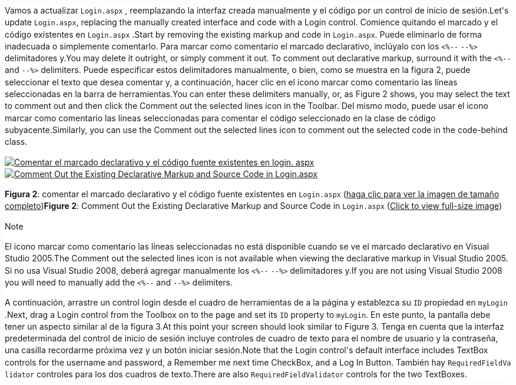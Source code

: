 <span data-ttu-id="06c9a-172">Vamos a actualizar `Login.aspx` , reemplazando la interfaz creada manualmente y el código por un control de inicio de sesión.</span><span class="sxs-lookup"><span data-stu-id="06c9a-172">Let's update `Login.aspx`, replacing the manually created interface and code with a Login control.</span></span> <span data-ttu-id="06c9a-173">Comience quitando el marcado y el código existentes en `Login.aspx` .</span><span class="sxs-lookup"><span data-stu-id="06c9a-173">Start by removing the existing markup and code in `Login.aspx`.</span></span> <span data-ttu-id="06c9a-174">Puede eliminarlo de forma inadecuada o simplemente comentarlo. Para marcar como comentario el marcado declarativo, inclúyalo con los `<%--` `--%>` delimitadores y.</span><span class="sxs-lookup"><span data-stu-id="06c9a-174">You may delete it outright, or simply comment it out. To comment out declarative markup, surround it with the `<%--` and `--%>` delimiters.</span></span> <span data-ttu-id="06c9a-175">Puede especificar estos delimitadores manualmente, o bien, como se muestra en la figura 2, puede seleccionar el texto que desea comentar y, a continuación, hacer clic en el icono marcar como comentario las líneas seleccionadas en la barra de herramientas.</span><span class="sxs-lookup"><span data-stu-id="06c9a-175">You can enter these delimiters manually, or, as Figure 2 shows, you may select the text to comment out and then click the Comment out the selected lines icon in the Toolbar.</span></span> <span data-ttu-id="06c9a-176">Del mismo modo, puede usar el icono marcar como comentario las líneas seleccionadas para comentar el código seleccionado en la clase de código subyacente.</span><span class="sxs-lookup"><span data-stu-id="06c9a-176">Similarly, you can use the Comment out the selected lines icon to comment out the selected code in the code-behind class.</span></span>

<span data-ttu-id="06c9a-177">[![Comentar el marcado declarativo y el código fuente existentes en login. aspx](validating-user-credentials-against-the-membership-user-store-cs/_static/image5.png)](validating-user-credentials-against-the-membership-user-store-cs/_static/image4.png)</span><span class="sxs-lookup"><span data-stu-id="06c9a-177">[![Comment Out the Existing Declarative Markup and Source Code in Login.aspx](validating-user-credentials-against-the-membership-user-store-cs/_static/image5.png)](validating-user-credentials-against-the-membership-user-store-cs/_static/image4.png)</span></span>

<span data-ttu-id="06c9a-178">**Figura 2**: comentar el marcado declarativo y el código fuente existentes en `Login.aspx` ([haga clic para ver la imagen de tamaño completo](validating-user-credentials-against-the-membership-user-store-cs/_static/image6.png))</span><span class="sxs-lookup"><span data-stu-id="06c9a-178">**Figure 2**: Comment Out the Existing Declarative Markup and Source Code in `Login.aspx` ([Click to view full-size image](validating-user-credentials-against-the-membership-user-store-cs/_static/image6.png))</span></span>

> [!NOTE]
> <span data-ttu-id="06c9a-179">El icono marcar como comentario las líneas seleccionadas no está disponible cuando se ve el marcado declarativo en Visual Studio 2005.</span><span class="sxs-lookup"><span data-stu-id="06c9a-179">The Comment out the selected lines icon is not available when viewing the declarative markup in Visual Studio 2005.</span></span> <span data-ttu-id="06c9a-180">Si no usa Visual Studio 2008, deberá agregar manualmente los `<%--` `--%>` delimitadores y.</span><span class="sxs-lookup"><span data-stu-id="06c9a-180">If you are not using Visual Studio 2008 you will need to manually add the `<%--` and `--%>` delimiters.</span></span>

<span data-ttu-id="06c9a-181">A continuación, arrastre un control login desde el cuadro de herramientas de a la página y establezca su `ID` propiedad en `myLogin` .</span><span class="sxs-lookup"><span data-stu-id="06c9a-181">Next, drag a Login control from the Toolbox on to the page and set its `ID` property to `myLogin`.</span></span> <span data-ttu-id="06c9a-182">En este punto, la pantalla debe tener un aspecto similar al de la figura 3.</span><span class="sxs-lookup"><span data-stu-id="06c9a-182">At this point your screen should look similar to Figure 3.</span></span> <span data-ttu-id="06c9a-183">Tenga en cuenta que la interfaz predeterminada del control de inicio de sesión incluye controles de cuadro de texto para el nombre de usuario y la contraseña, una casilla recordarme próxima vez y un botón iniciar sesión.</span><span class="sxs-lookup"><span data-stu-id="06c9a-183">Note that the Login control's default interface includes TextBox controls for the username and password, a Remember me next time CheckBox, and a Log In Button.</span></span> <span data-ttu-id="06c9a-184">También hay `RequiredFieldValidator` controles para los dos cuadros de texto.</span><span class="sxs-lookup"><span data-stu-id="06c9a-184">There are also `RequiredFieldValidator` controls for the two TextBoxes.</span></span>
